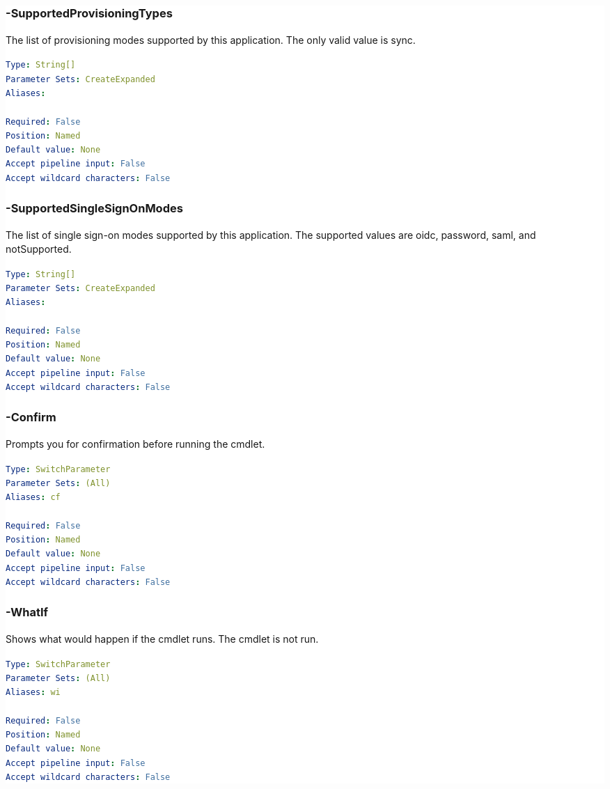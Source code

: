 ### -SupportedProvisioningTypes
The list of provisioning modes supported by this application.
The only valid value is sync.

```yaml
Type: String[]
Parameter Sets: CreateExpanded
Aliases:

Required: False
Position: Named
Default value: None
Accept pipeline input: False
Accept wildcard characters: False
```

### -SupportedSingleSignOnModes
The list of single sign-on modes supported by this application.
The supported values are oidc, password, saml, and notSupported.

```yaml
Type: String[]
Parameter Sets: CreateExpanded
Aliases:

Required: False
Position: Named
Default value: None
Accept pipeline input: False
Accept wildcard characters: False
```

### -Confirm
Prompts you for confirmation before running the cmdlet.

```yaml
Type: SwitchParameter
Parameter Sets: (All)
Aliases: cf

Required: False
Position: Named
Default value: None
Accept pipeline input: False
Accept wildcard characters: False
```

### -WhatIf
Shows what would happen if the cmdlet runs.
The cmdlet is not run.

```yaml
Type: SwitchParameter
Parameter Sets: (All)
Aliases: wi

Required: False
Position: Named
Default value: None
Accept pipeline input: False
Accept wildcard characters: False
```
